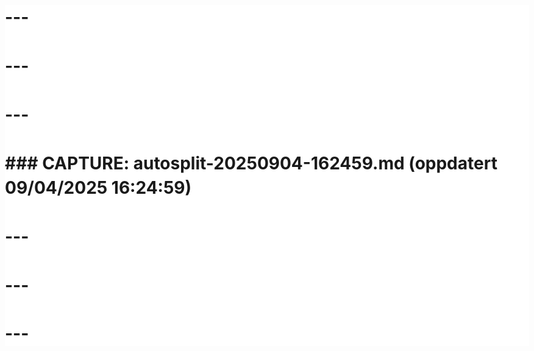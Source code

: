# ---

#

#

# ---

#

#

#

# ---

#

#

#

#

#

# \### CAPTURE: autosplit-20250904-162459.md (oppdatert 09/04/2025 16:24:59)

# ---

#

#

# ---

#

#

#

# ---

#

#

#
